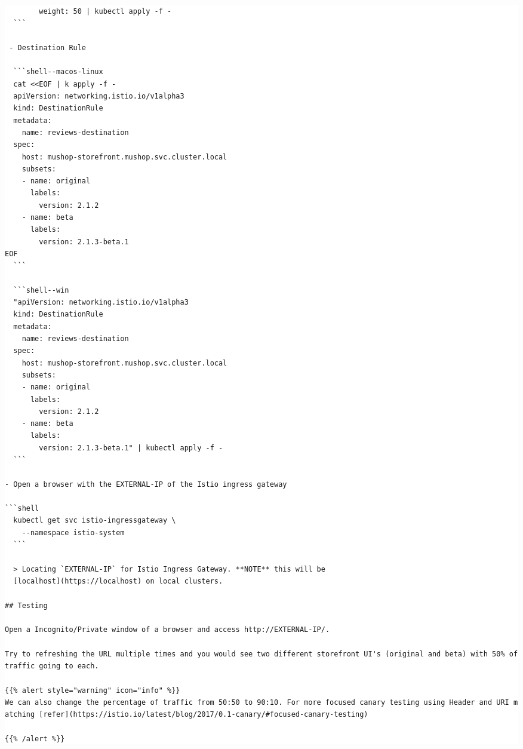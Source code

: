   ```shell--macos-linux
          weight: 50 | kubectl apply -f -
    ```

   - Destination Rule
    
    ```shell--macos-linux
    cat <<EOF | k apply -f -
    apiVersion: networking.istio.io/v1alpha3
    kind: DestinationRule
    metadata:
      name: reviews-destination
    spec:
      host: mushop-storefront.mushop.svc.cluster.local
      subsets:
      - name: original
        labels:
          version: 2.1.2
      - name: beta
        labels:
          version: 2.1.3-beta.1
  EOF
    ```

    ```shell--win
    "apiVersion: networking.istio.io/v1alpha3
    kind: DestinationRule
    metadata:
      name: reviews-destination
    spec:
      host: mushop-storefront.mushop.svc.cluster.local
      subsets:
      - name: original
        labels:
          version: 2.1.2
      - name: beta
        labels:
          version: 2.1.3-beta.1" | kubectl apply -f -
    ```

- Open a browser with the EXTERNAL-IP of the Istio ingress gateway
  
  ```shell
    kubectl get svc istio-ingressgateway \
      --namespace istio-system
    ```

    > Locating `EXTERNAL-IP` for Istio Ingress Gateway. **NOTE** this will be
    [localhost](https://localhost) on local clusters.
    
## Testing

 Open a Incognito/Private window of a browser and access http://EXTERNAL-IP/.
 
 Try to refreshing the URL multiple times and you would see two different storefront UI's (original and beta) with 50% of traffic going to each.
 
{{% alert style="warning" icon="info" %}}
We can also change the percentage of traffic from 50:50 to 90:10. For more focused canary testing using Header and URI matching [refer](https://istio.io/latest/blog/2017/0.1-canary/#focused-canary-testing) 

{{% /alert %}}

  ```